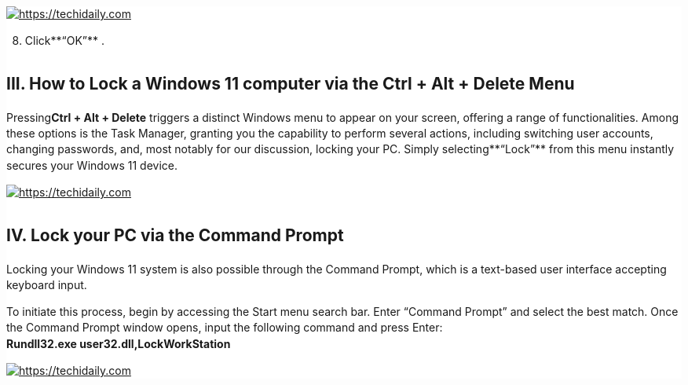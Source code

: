 



<a href="https://aligracehair.sjv.io/c/5597632/2135397/19272" target="_top" id="2135397">
  <img src="//a.impactradius-go.com/display-ad/19272-2135397" border="0" alt="https://techidaily.com" width="180" height="90"/>
</a>
<img height="0" width="0" src="https://aligracehair.sjv.io/i/5597632/2135397/19272" style="position:absolute;visibility:hidden;" border="0" />





8. Click**“OK”** .

## III. How to Lock a Windows 11 computer via the Ctrl + Alt + Delete Menu

 Pressing**Ctrl + Alt + Delete** triggers a distinct Windows menu to appear on your screen, offering a range of functionalities. Among these options is the Task Manager, granting you the capability to perform several actions, including switching user accounts, changing passwords, and, most notably for our discussion, locking your PC. Simply selecting**“Lock”** from this menu instantly secures your Windows 11 device.






<a href="https://unicoeye.pxf.io/c/5597632/2134239/18498" target="_top" id="2134239">
  <img src="//a.impactradius-go.com/display-ad/18498-2134239" border="0" alt="https://techidaily.com" width="721" height="90"/>
</a>
<img height="0" width="0" src="https://unicoeye.pxf.io/i/5597632/2134239/18498" style="position:absolute;visibility:hidden;" border="0" />





## IV. Lock your PC via the Command Prompt

 Locking your Windows 11 system is also possible through the Command Prompt, which is a text-based user interface accepting keyboard input.

 To initiate this process, begin by accessing the Start menu search bar. Enter “Command Prompt” and select the best match. Once the Command Prompt window opens, input the following command and press Enter:  
**Rundll32.exe user32.dll,LockWorkStation**






<a href="https://appsumo.8odi.net/c/5597632/2118312/7443" target="_top" id="2118312">
  <img src="//a.impactradius-go.com/display-ad/7443-2118312" border="0" alt="https://techidaily.com" width="728" height="90"/>
</a>
<img height="0" width="0" src="https://appsumo.8odi.net/i/5597632/2118312/7443" style="position:absolute;visibility:hidden;" border="0" />


